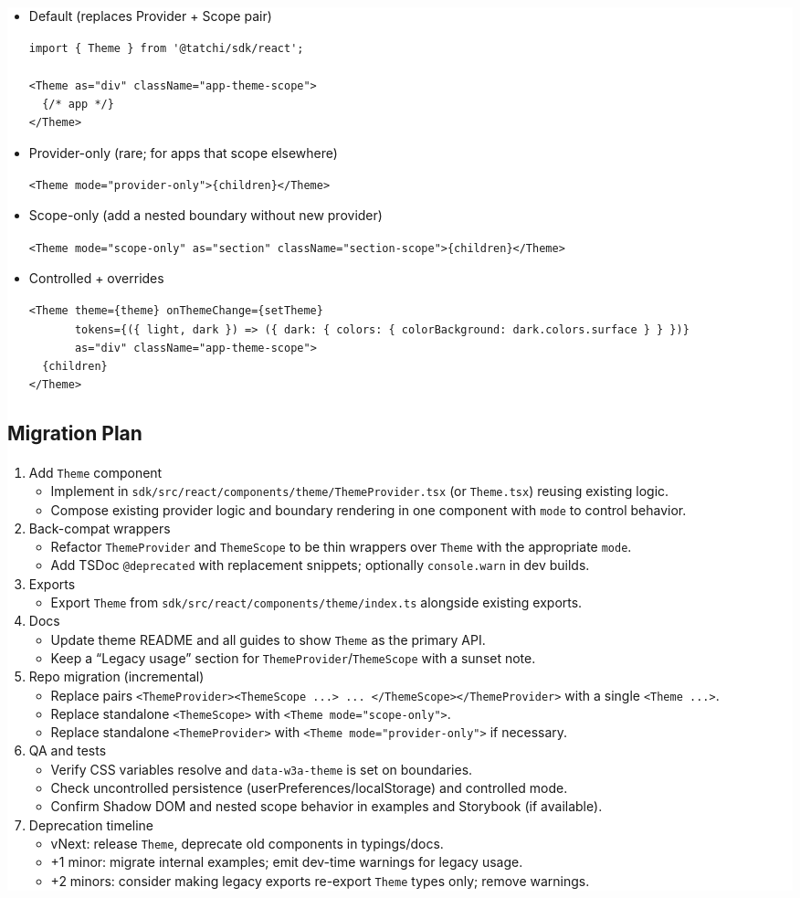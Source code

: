 - Default (replaces Provider + Scope pair)

  ```tsx
  import { Theme } from '@tatchi/sdk/react';

  <Theme as="div" className="app-theme-scope">
    {/* app */}
  </Theme>
  ```

- Provider-only (rare; for apps that scope elsewhere)

  ```tsx
  <Theme mode="provider-only">{children}</Theme>
  ```

- Scope-only (add a nested boundary without new provider)

  ```tsx
  <Theme mode="scope-only" as="section" className="section-scope">{children}</Theme>
  ```

- Controlled + overrides

  ```tsx
  <Theme theme={theme} onThemeChange={setTheme}
         tokens={({ light, dark }) => ({ dark: { colors: { colorBackground: dark.colors.surface } } })}
         as="div" className="app-theme-scope">
    {children}
  </Theme>
  ```

## Migration Plan

1. Add `Theme` component
   - Implement in `sdk/src/react/components/theme/ThemeProvider.tsx` (or `Theme.tsx`) reusing existing logic.
   - Compose existing provider logic and boundary rendering in one component with `mode` to control behavior.
2. Back-compat wrappers
   - Refactor `ThemeProvider` and `ThemeScope` to be thin wrappers over `Theme` with the appropriate `mode`.
   - Add TSDoc `@deprecated` with replacement snippets; optionally `console.warn` in dev builds.
3. Exports
   - Export `Theme` from `sdk/src/react/components/theme/index.ts` alongside existing exports.
4. Docs
   - Update theme README and all guides to show `Theme` as the primary API.
   - Keep a “Legacy usage” section for `ThemeProvider`/`ThemeScope` with a sunset note.
5. Repo migration (incremental)
   - Replace pairs `<ThemeProvider><ThemeScope ...> ... </ThemeScope></ThemeProvider>` with a single `<Theme ...>`.
   - Replace standalone `<ThemeScope>` with `<Theme mode="scope-only">`.
   - Replace standalone `<ThemeProvider>` with `<Theme mode="provider-only">` if necessary.
6. QA and tests
   - Verify CSS variables resolve and `data-w3a-theme` is set on boundaries.
   - Check uncontrolled persistence (userPreferences/localStorage) and controlled mode.
   - Confirm Shadow DOM and nested scope behavior in examples and Storybook (if available).
7. Deprecation timeline
   - vNext: release `Theme`, deprecate old components in typings/docs.
   - +1 minor: migrate internal examples; emit dev-time warnings for legacy usage.
   - +2 minors: consider making legacy exports re-export `Theme` types only; remove warnings.
